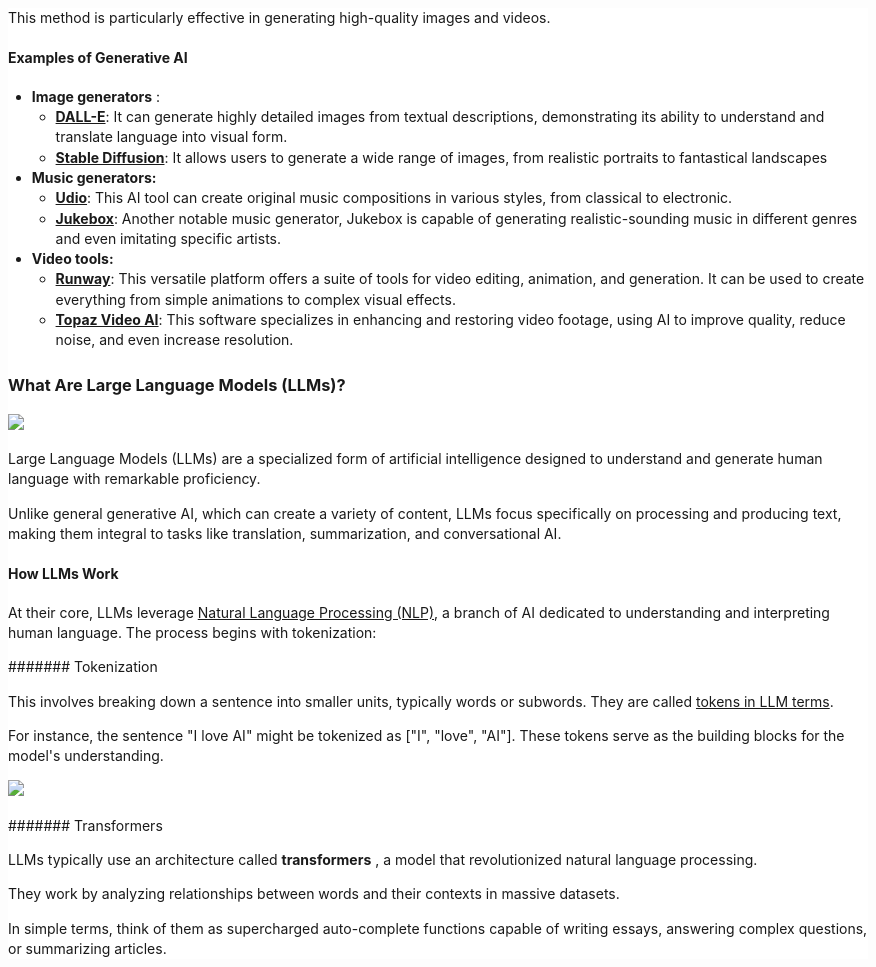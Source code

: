This method is particularly effective in generating high-quality images and videos.

#### **Examples of Generative AI**

  * **Image generators** :
    * [**DALL-E**][4]: It can generate highly detailed images from textual descriptions, demonstrating its ability to understand and translate language into visual form.
    * [**Stable Diffusion**][5]: It allows users to generate a wide range of images, from realistic portraits to fantastical landscapes
  * **Music generators:**
    * [**Udio**][6]: This AI tool can create original music compositions in various styles, from classical to electronic.
    * [**Jukebox**][7]: Another notable music generator, Jukebox is capable of generating realistic-sounding music in different genres and even imitating specific artists.
  * **Video tools:**
    * [**Runway**][8]: This versatile platform offers a suite of tools for video editing, animation, and generation. It can be used to create everything from simple animations to complex visual effects.
    * [**Topaz Video AI**][9]: This software specializes in enhancing and restoring video footage, using AI to improve quality, reduce noise, and even increase resolution.



### What Are Large Language Models (LLMs)?

![][10]

Large Language Models (LLMs) are a specialized form of artificial intelligence designed to understand and generate human language with remarkable proficiency.

Unlike general generative AI, which can create a variety of content, LLMs focus specifically on processing and producing text, making them integral to tasks like translation, summarization, and conversational AI.

#### How LLMs Work

At their core, LLMs leverage [Natural Language Processing (NLP)][11], a branch of AI dedicated to understanding and interpreting human language. The process begins with tokenization:

####### Tokenization

This involves breaking down a sentence into smaller units, typically words or subwords. They are called [tokens in LLM terms][12].

For instance, the sentence "I love AI" might be tokenized as ["I", "love", "AI"]. These tokens serve as the building blocks for the model's understanding.

![][13]

####### Transformers

LLMs typically use an architecture called **transformers** , a model that revolutionized natural language processing.

They work by analyzing relationships between words and their contexts in massive datasets.

In simple terms, think of them as supercharged auto-complete functions capable of writing essays, answering complex questions, or summarizing articles.


[#]: subject: "Generative AI & LLMs: How are They Different or Similar?"
[#]: via: "https://itsfoss.com/llm-vs-generative-ai/"
[#]: author: "Abhishek Kumar https://itsfoss.com/author/abhishek-kumar/"
[#]: collector: "lujun9972/lctt-scripts-1705972010"
[#]: translator: " "
[#]: reviewer: " "
[#]: publisher: " "
[#]: url: " "
[a]: https://itsfoss.com/author/abhishek-kumar/
[b]: https://github.com/lujun9972
[1]: https://itsfoss.com/assets/images/warp-terminal.webp
[2]: https://www.warp.dev?utm_source=its_foss&utm_medium=display&utm_campaign=linux_launch
[3]: https://itsfoss.com/content/images/2024/09/what-is-gen-ai.png
[4]: https://openai.com/index/dall-e-2/
[5]: https://stability.ai/
[6]: https://www.udio.com/
[7]: https://openai.com/index/jukebox/
[8]: https://runwayml.com/
[9]: https://www.topazlabs.com/topaz-video-ai-copy?srsltid=AfmBOor4fpNvXJHWlD0LZk1wQrv1ZXrr_fUbCliyQGbolRt-Z67Qnhdg
[10]: https://itsfoss.com/content/images/2024/09/llm-vs-generative-ai-neural.png
[11]: https://www.ibm.com/topics/natural-language-processing
[12]: https://itsfoss.com/llm-token/
[13]: https://itsfoss.com/content/images/icon/android-chrome-192x192.png
[14]: https://openai.com/index/gpt-3-apps/
[15]: https://openai.com/index/gpt-4/
[16]: https://gemini.google.com/
[17]: https://itsfoss.com/content/images/2024/09/llm-vs-generative-ai-2.png
[18]: https://itsfoss.com/privategpt-setup/
[19]: https://rasa.com/
[20]: https://marian-nmt.github.io/
[21]: https://unbabel.com/announcing-tower-an-open-multilingual-llm-for-translation-related-tasks/
[22]: https://itsfoss.com/content/images/2024/09/llm-vs-generative-ai-article-challenges.png
[23]: https://itsfoss.com/content/images/2024/09/google-bard-racist.png
[24]: https://itsfoss.com/content/images/2024/09/openai-carbon-emission-1.png
[25]: https://itsfoss.com/content/images/2024/09/openai-skye-voice-2.png